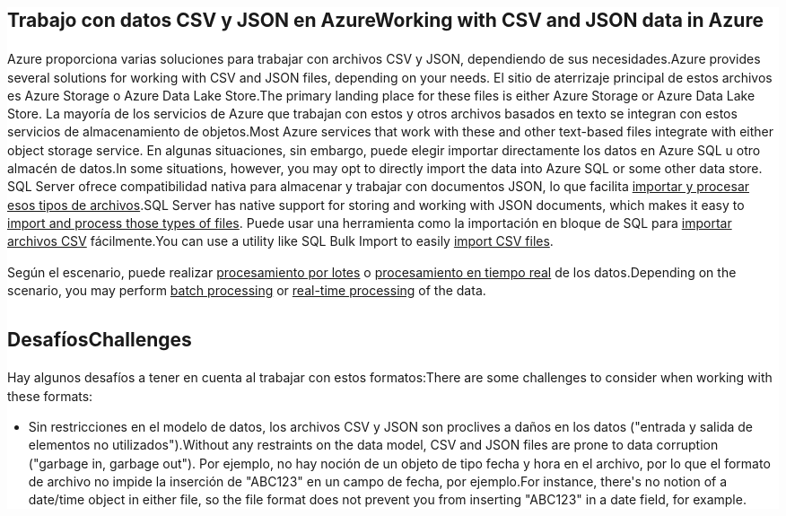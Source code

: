 ## <a name="working-with-csv-and-json-data-in-azure"></a><span data-ttu-id="71707-134">Trabajo con datos CSV y JSON en Azure</span><span class="sxs-lookup"><span data-stu-id="71707-134">Working with CSV and JSON data in Azure</span></span>

<span data-ttu-id="71707-135">Azure proporciona varias soluciones para trabajar con archivos CSV y JSON, dependiendo de sus necesidades.</span><span class="sxs-lookup"><span data-stu-id="71707-135">Azure provides several solutions for working with CSV and JSON files, depending on your needs.</span></span> <span data-ttu-id="71707-136">El sitio de aterrizaje principal de estos archivos es Azure Storage o Azure Data Lake Store.</span><span class="sxs-lookup"><span data-stu-id="71707-136">The primary landing place for these files is either Azure Storage or Azure Data Lake Store.</span></span> <span data-ttu-id="71707-137">La mayoría de los servicios de Azure que trabajan con estos y otros archivos basados en texto se integran con estos servicios de almacenamiento de objetos.</span><span class="sxs-lookup"><span data-stu-id="71707-137">Most Azure services that work with these and other text-based files integrate with either object storage service.</span></span> <span data-ttu-id="71707-138">En algunas situaciones, sin embargo, puede elegir importar directamente los datos en Azure SQL u otro almacén de datos.</span><span class="sxs-lookup"><span data-stu-id="71707-138">In some situations, however, you may opt to directly import the data into Azure SQL or some other data store.</span></span> <span data-ttu-id="71707-139">SQL Server ofrece compatibilidad nativa para almacenar y trabajar con documentos JSON, lo que facilita [importar y procesar esos tipos de archivos](/sql/relational-databases/json/import-json-documents-into-sql-server).</span><span class="sxs-lookup"><span data-stu-id="71707-139">SQL Server has native support for storing and working with JSON documents, which makes it easy to [import and process those types of files](/sql/relational-databases/json/import-json-documents-into-sql-server).</span></span> <span data-ttu-id="71707-140">Puede usar una herramienta como la importación en bloque de SQL para [importar archivos CSV](/sql/relational-databases/json/import-json-documents-into-sql-server) fácilmente.</span><span class="sxs-lookup"><span data-stu-id="71707-140">You can use a utility like SQL Bulk Import to easily [import CSV files](/sql/relational-databases/json/import-json-documents-into-sql-server).</span></span>

<span data-ttu-id="71707-141">Según el escenario, puede realizar [procesamiento por lotes](../scenarios/batch-processing.md) o [procesamiento en tiempo real](../scenarios/real-time-processing.md) de los datos.</span><span class="sxs-lookup"><span data-stu-id="71707-141">Depending on the scenario, you may perform [batch processing](../scenarios/batch-processing.md) or [real-time processing](../scenarios/real-time-processing.md) of the data.</span></span>

## <a name="challenges"></a><span data-ttu-id="71707-142">Desafíos</span><span class="sxs-lookup"><span data-stu-id="71707-142">Challenges</span></span>

<span data-ttu-id="71707-143">Hay algunos desafíos a tener en cuenta al trabajar con estos formatos:</span><span class="sxs-lookup"><span data-stu-id="71707-143">There are some challenges to consider when working with these formats:</span></span>

* <span data-ttu-id="71707-144">Sin restricciones en el modelo de datos, los archivos CSV y JSON son proclives a daños en los datos ("entrada y salida de elementos no utilizados").</span><span class="sxs-lookup"><span data-stu-id="71707-144">Without any restraints on the data model, CSV and JSON files are prone to data corruption ("garbage in, garbage out").</span></span> <span data-ttu-id="71707-145">Por ejemplo, no hay noción de un objeto de tipo fecha y hora en el archivo, por lo que el formato de archivo no impide la inserción de "ABC123" en un campo de fecha, por ejemplo.</span><span class="sxs-lookup"><span data-stu-id="71707-145">For instance, there's no notion of a date/time object in either file, so the file format does not prevent you from inserting "ABC123" in a date field, for example.</span></span>
